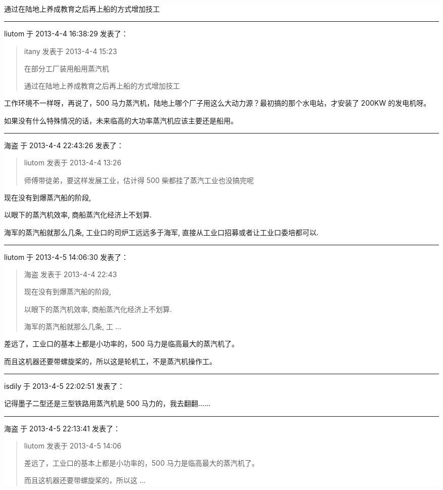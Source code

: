 通过在陆地上养成教育之后再上船的方式增加技工

---

liutom 于 2013-4-4 16:38:29 发表了：

> itany 发表于 2013-4-4 15:23
>
> 在部分工厂装用船用蒸汽机
>
> 通过在陆地上养成教育之后再上船的方式增加技工

工作环境不一样呀，再说了，500 马力蒸汽机，陆地上哪个厂子用这么大动力源？最初搞的那个水电站，才安装了 200KW 的发电机呀。

如果没有什么特殊情况的话，未来临高的大功率蒸汽机应该主要还是船用。

---

海盗 于 2013-4-4 22:43:26 发表了：

> liutom 发表于 2013-4-4 13:26
>
> 师傅带徒弟，要这样发展工业，估计得 500 柴都挂了蒸汽工业也没搞完呢

现在没有到爆蒸汽船的阶段,

以眼下的蒸汽机效率, 商船蒸汽化经济上不划算.

海军的蒸汽船就那么几条, 工业口的司炉工远远多于海军, 直接从工业口招募或者让工业口委培都可以.

---

liutom 于 2013-4-5 14:06:30 发表了：

> 海盗 发表于 2013-4-4 22:43
>
> 现在没有到爆蒸汽船的阶段,
>
> 以眼下的蒸汽机效率, 商船蒸汽化经济上不划算.
>
> 海军的蒸汽船就那么几条, 工 ...

差远了，工业口的基本上都是小功率的，500 马力是临高最大的蒸汽机了。

而且这机器还要带螺旋桨的，所以这是轮机工，不是蒸汽机操作工。

---

isdily 于 2013-4-5 22:02:51 发表了：

记得墨子二型还是三型铁路用蒸汽机是 500 马力的，我去翻翻……

---

海盗 于 2013-4-5 22:13:41 发表了：

> liutom 发表于 2013-4-5 14:06
>
> 差远了，工业口的基本上都是小功率的，500 马力是临高最大的蒸汽机了。
>
> 而且这机器还要带螺旋桨的，所以这 ...
